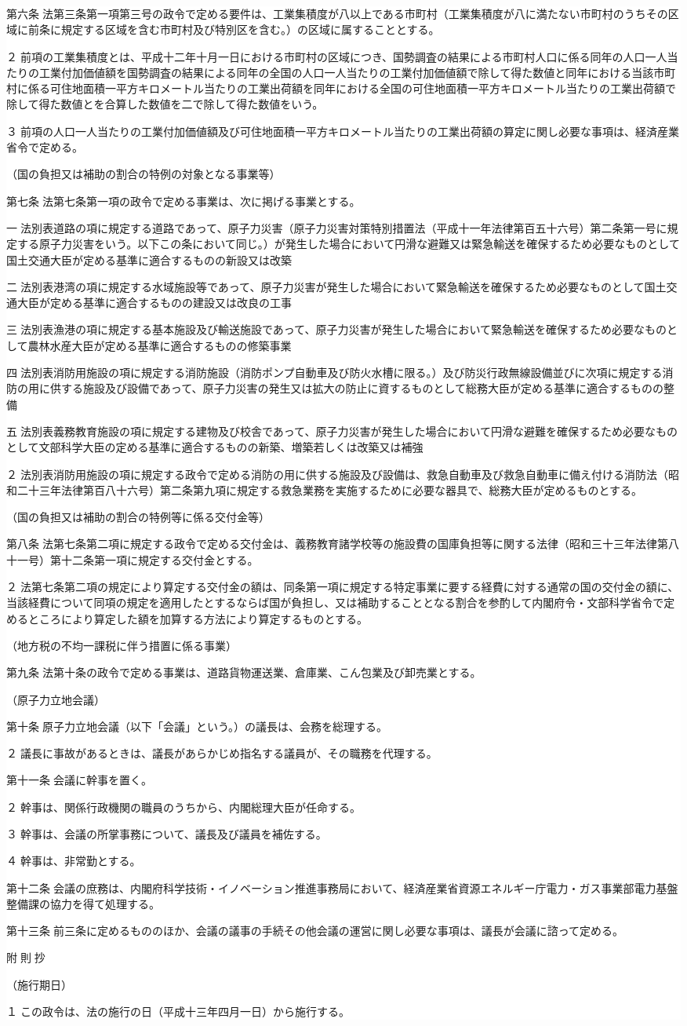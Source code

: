 第六条 法第三条第一項第三号の政令で定める要件は、工業集積度が八以上である市町村（工業集積度が八に満たない市町村のうちその区域に前条に規定する区域を含む市町村及び特別区を含む。）の区域に属することとする。

２ 前項の工業集積度とは、平成十二年十月一日における市町村の区域につき、国勢調査の結果による市町村人口に係る同年の人口一人当たりの工業付加価値額を国勢調査の結果による同年の全国の人口一人当たりの工業付加価値額で除して得た数値と同年における当該市町村に係る可住地面積一平方キロメートル当たりの工業出荷額を同年における全国の可住地面積一平方キロメートル当たりの工業出荷額で除して得た数値とを合算した数値を二で除して得た数値をいう。

３ 前項の人口一人当たりの工業付加価値額及び可住地面積一平方キロメートル当たりの工業出荷額の算定に関し必要な事項は、経済産業省令で定める。

（国の負担又は補助の割合の特例の対象となる事業等）

第七条 法第七条第一項の政令で定める事業は、次に掲げる事業とする。

一 法別表道路の項に規定する道路であって、原子力災害（原子力災害対策特別措置法（平成十一年法律第百五十六号）第二条第一号に規定する原子力災害をいう。以下この条において同じ。）が発生した場合において円滑な避難又は緊急輸送を確保するため必要なものとして国土交通大臣が定める基準に適合するものの新設又は改築

二 法別表港湾の項に規定する水域施設等であって、原子力災害が発生した場合において緊急輸送を確保するため必要なものとして国土交通大臣が定める基準に適合するものの建設又は改良の工事

三 法別表漁港の項に規定する基本施設及び輸送施設であって、原子力災害が発生した場合において緊急輸送を確保するため必要なものとして農林水産大臣が定める基準に適合するものの修築事業

四 法別表消防用施設の項に規定する消防施設（消防ポンプ自動車及び防火水槽に限る。）及び防災行政無線設備並びに次項に規定する消防の用に供する施設及び設備であって、原子力災害の発生又は拡大の防止に資するものとして総務大臣が定める基準に適合するものの整備

五 法別表義務教育施設の項に規定する建物及び校舎であって、原子力災害が発生した場合において円滑な避難を確保するため必要なものとして文部科学大臣の定める基準に適合するものの新築、増築若しくは改築又は補強

２ 法別表消防用施設の項に規定する政令で定める消防の用に供する施設及び設備は、救急自動車及び救急自動車に備え付ける消防法（昭和二十三年法律第百八十六号）第二条第九項に規定する救急業務を実施するために必要な器具で、総務大臣が定めるものとする。

（国の負担又は補助の割合の特例等に係る交付金等）

第八条 法第七条第二項に規定する政令で定める交付金は、義務教育諸学校等の施設費の国庫負担等に関する法律（昭和三十三年法律第八十一号）第十二条第一項に規定する交付金とする。

２ 法第七条第二項の規定により算定する交付金の額は、同条第一項に規定する特定事業に要する経費に対する通常の国の交付金の額に、当該経費について同項の規定を適用したとするならば国が負担し、又は補助することとなる割合を参酌して内閣府令・文部科学省令で定めるところにより算定した額を加算する方法により算定するものとする。

（地方税の不均一課税に伴う措置に係る事業）

第九条 法第十条の政令で定める事業は、道路貨物運送業、倉庫業、こん包業及び卸売業とする。

（原子力立地会議）

第十条 原子力立地会議（以下「会議」という。）の議長は、会務を総理する。

２ 議長に事故があるときは、議長があらかじめ指名する議員が、その職務を代理する。

第十一条 会議に幹事を置く。

２ 幹事は、関係行政機関の職員のうちから、内閣総理大臣が任命する。

３ 幹事は、会議の所掌事務について、議長及び議員を補佐する。

４ 幹事は、非常勤とする。

第十二条 会議の庶務は、内閣府科学技術・イノベーション推進事務局において、経済産業省資源エネルギー庁電力・ガス事業部電力基盤整備課の協力を得て処理する。

第十三条 前三条に定めるもののほか、会議の議事の手続その他会議の運営に関し必要な事項は、議長が会議に諮って定める。

附 則 抄

（施行期日）

１ この政令は、法の施行の日（平成十三年四月一日）から施行する。
